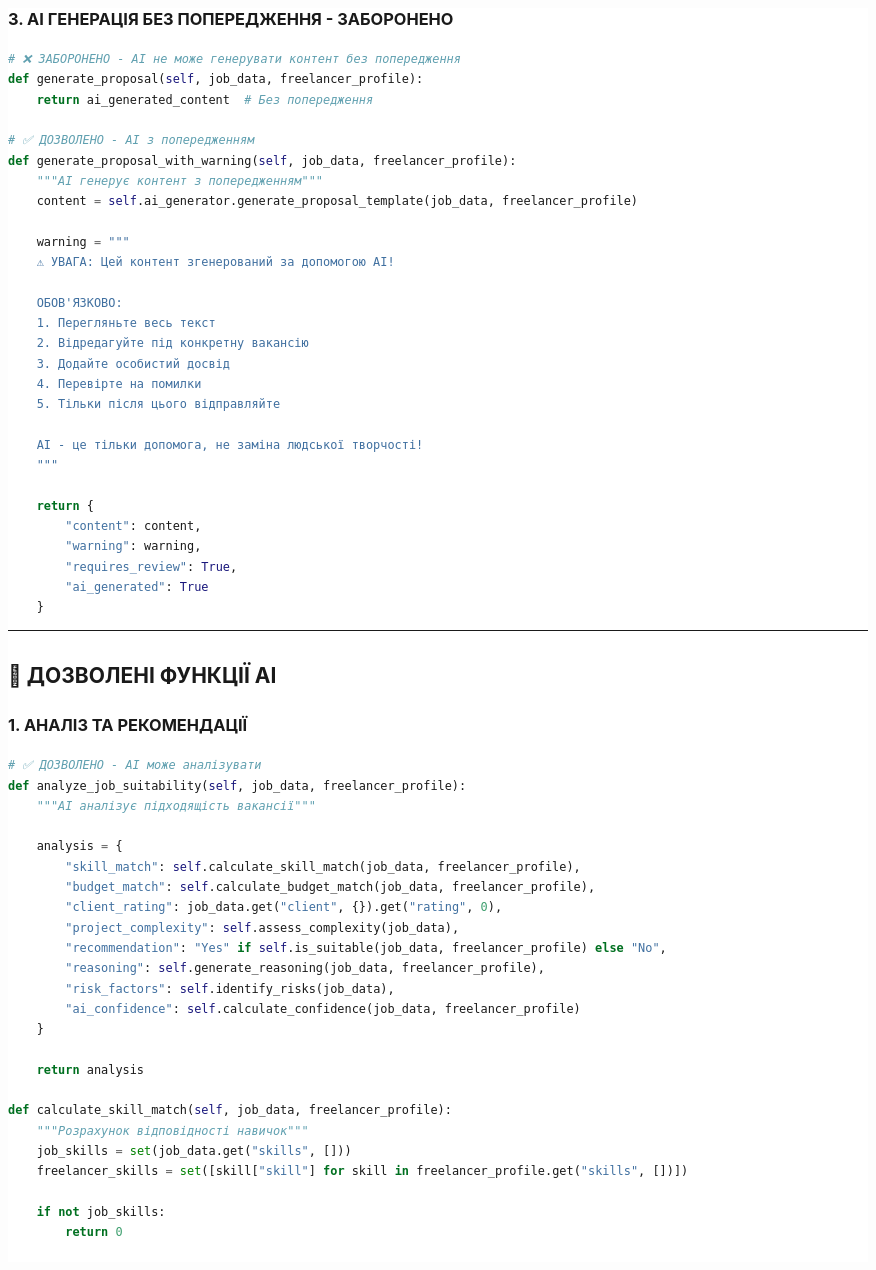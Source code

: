 ### **3. AI ГЕНЕРАЦІЯ БЕЗ ПОПЕРЕДЖЕННЯ - ЗАБОРОНЕНО**
```python
# ❌ ЗАБОРОНЕНО - AI не може генерувати контент без попередження
def generate_proposal(self, job_data, freelancer_profile):
    return ai_generated_content  # Без попередження

# ✅ ДОЗВОЛЕНО - AI з попередженням
def generate_proposal_with_warning(self, job_data, freelancer_profile):
    """AI генерує контент з попередженням"""
    content = self.ai_generator.generate_proposal_template(job_data, freelancer_profile)
    
    warning = """
    ⚠️ УВАГА: Цей контент згенерований за допомогою AI!
    
    ОБОВ'ЯЗКОВО:
    1. Перегляньте весь текст
    2. Відредагуйте під конкретну вакансію
    3. Додайте особистий досвід
    4. Перевірте на помилки
    5. Тільки після цього відправляйте
    
    AI - це тільки допомога, не заміна людської творчості!
    """
    
    return {
        "content": content,
        "warning": warning,
        "requires_review": True,
        "ai_generated": True
    }
```

---

## 🔧 **ДОЗВОЛЕНІ ФУНКЦІЇ AI**

### **1. АНАЛІЗ ТА РЕКОМЕНДАЦІЇ**
```python
# ✅ ДОЗВОЛЕНО - AI може аналізувати
def analyze_job_suitability(self, job_data, freelancer_profile):
    """AI аналізує підходящість вакансії"""
    
    analysis = {
        "skill_match": self.calculate_skill_match(job_data, freelancer_profile),
        "budget_match": self.calculate_budget_match(job_data, freelancer_profile),
        "client_rating": job_data.get("client", {}).get("rating", 0),
        "project_complexity": self.assess_complexity(job_data),
        "recommendation": "Yes" if self.is_suitable(job_data, freelancer_profile) else "No",
        "reasoning": self.generate_reasoning(job_data, freelancer_profile),
        "risk_factors": self.identify_risks(job_data),
        "ai_confidence": self.calculate_confidence(job_data, freelancer_profile)
    }
    
    return analysis

def calculate_skill_match(self, job_data, freelancer_profile):
    """Розрахунок відповідності навичок"""
    job_skills = set(job_data.get("skills", []))
    freelancer_skills = set([skill["skill"] for skill in freelancer_profile.get("skills", [])])
    
    if not job_skills:
        return 0
    
```